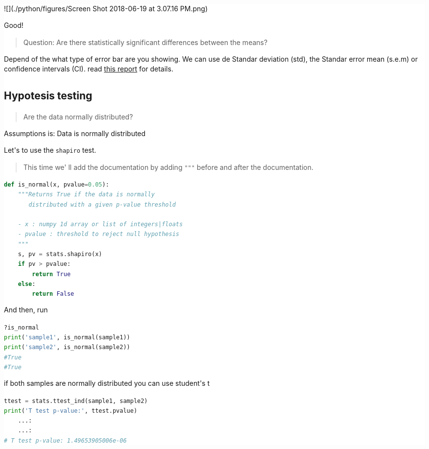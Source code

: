 ![](./python/figures/Screen Shot 2018-06-19 at 3.07.16 PM.png)

Good!

> Question: Are there statistically significant differences between the means?
>
>  

Depend of the what type of error bar are you showing. We can use de Standar deviation (std), the Standar error mean (s.e.m) or confidence intervals (CI). read [this report](https://www.ncbi.nlm.nih.gov/pmc/articles/PMC2064100/) for details.

## Hypotesis testing

> Are the data normally distributed?

Assumptions is: Data is normally distributed

Let's to use the `shapiro` test.

> This time we' ll add the documentation by adding ``"""`` before and after the documentation.

```python
def is_normal(x, pvalue=0.05):
    """Returns True if the data is normally
       distributed with a given p-value threshold

    - x : numpy 1d array or list of integers|floats
    - pvalue : threshold to reject null hypothesis
    """
    s, pv = stats.shapiro(x)
    if pv > pvalue:
        return True
    else:
        return False
```

And then, run

```python
?is_normal
print('sample1', is_normal(sample1))
print('sample2', is_normal(sample2))
#True
#True

```

if both samples are normally distributed you can use student's t

```python
ttest = stats.ttest_ind(sample1, sample2)
print('T test p-value:', ttest.pvalue)
    ...:
    ...:
# T test p-value: 1.49653905006e-06
```

